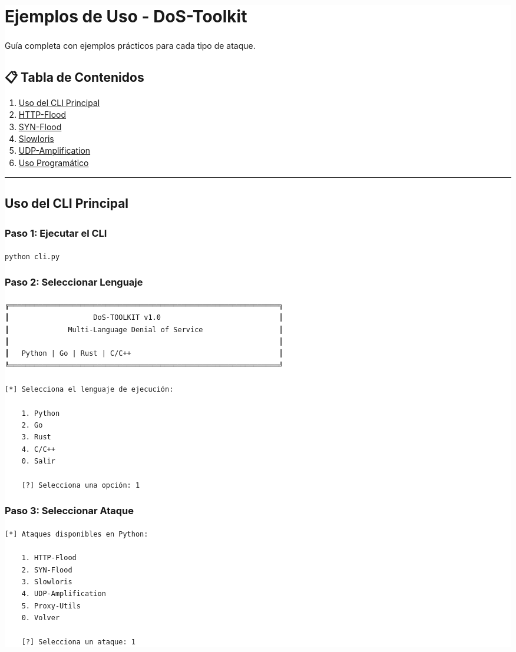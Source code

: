 # Ejemplos de Uso - DoS-Toolkit

Guía completa con ejemplos prácticos para cada tipo de ataque.

## 📋 Tabla de Contenidos

1. [Uso del CLI Principal](#uso-del-cli-principal)
2. [HTTP-Flood](#http-flood)
3. [SYN-Flood](#syn-flood)
4. [Slowloris](#slowloris)
5. [UDP-Amplification](#udp-amplification)
6. [Uso Programático](#uso-programático)

---

## Uso del CLI Principal

### Paso 1: Ejecutar el CLI

```bash
python cli.py
```

### Paso 2: Seleccionar Lenguaje

```
╔════════════════════════════════════════════════════════════════╗
║                    DoS-TOOLKIT v1.0                            ║
║              Multi-Language Denial of Service                  ║
║                                                                ║
║   Python | Go | Rust | C/C++                                   ║
╚════════════════════════════════════════════════════════════════╝

[*] Selecciona el lenguaje de ejecución:

    1. Python
    2. Go
    3. Rust
    4. C/C++
    0. Salir

    [?] Selecciona una opción: 1
```

### Paso 3: Seleccionar Ataque

```
[*] Ataques disponibles en Python:

    1. HTTP-Flood
    2. SYN-Flood
    3. Slowloris
    4. UDP-Amplification
    5. Proxy-Utils
    0. Volver

    [?] Selecciona un ataque: 1
```
